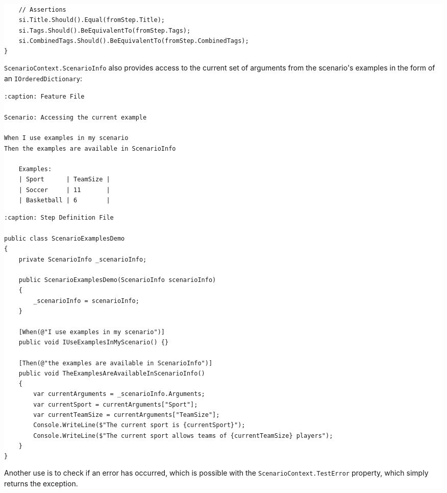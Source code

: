 ```{code-block} csharp
    // Assertions
    si.Title.Should().Equal(fromStep.Title);
    si.Tags.Should().BeEquivalentTo(fromStep.Tags);
    si.CombinedTags.Should().BeEquivalentTo(fromStep.CombinedTags);
}
```

`ScenarioContext.ScenarioInfo` also provides access to the current set of arguments from the scenario's examples in the form of an `IOrderedDictionary`: 

```{code-block} gherkin
:caption: Feature File

Scenario: Accessing the current example 

When I use examples in my scenario
Then the examples are available in ScenarioInfo 

    Examples:
    | Sport      | TeamSize |
    | Soccer     | 11       |
    | Basketball | 6        |
```

```{code-block} csharp
:caption: Step Definition File

public class ScenarioExamplesDemo
{
    private ScenarioInfo _scenarioInfo;

    public ScenarioExamplesDemo(ScenarioInfo scenarioInfo)
    {
        _scenarioInfo = scenarioInfo;
    }

    [When(@"I use examples in my scenario")]
    public void IUseExamplesInMyScenario() {}

    [Then(@"the examples are available in ScenarioInfo")]
    public void TheExamplesAreAvailableInScenarioInfo()
    {
        var currentArguments = _scenarioInfo.Arguments;
        var currentSport = currentArguments["Sport"];
        var currentTeamSize = currentArguments["TeamSize"];
        Console.WriteLine($"The current sport is {currentSport}");
        Console.WriteLine($"The current sport allows teams of {currentTeamSize} players");
    }
}
```

Another use is to check if an error has occurred, which is possible with the `ScenarioContext.TestError` property, which simply returns the exception.
